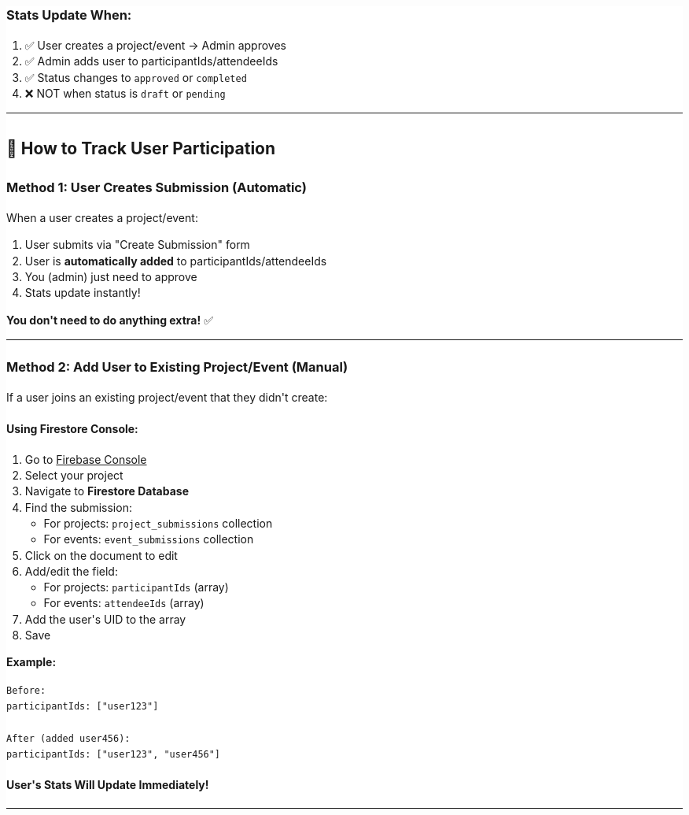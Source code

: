 ### **Stats Update When:**
1. ✅ User creates a project/event → Admin approves
2. ✅ Admin adds user to participantIds/attendeeIds
3. ✅ Status changes to `approved` or `completed`
4. ❌ NOT when status is `draft` or `pending`

---

## 👥 How to Track User Participation

### **Method 1: User Creates Submission (Automatic)**

When a user creates a project/event:
1. User submits via "Create Submission" form
2. User is **automatically added** to participantIds/attendeeIds
3. You (admin) just need to approve
4. Stats update instantly!

**You don't need to do anything extra!** ✅

---

### **Method 2: Add User to Existing Project/Event (Manual)**

If a user joins an existing project/event that they didn't create:

#### **Using Firestore Console:**

1. Go to [Firebase Console](https://console.firebase.google.com/)
2. Select your project
3. Navigate to **Firestore Database**
4. Find the submission:
   - For projects: `project_submissions` collection
   - For events: `event_submissions` collection
5. Click on the document to edit
6. Add/edit the field:
   - For projects: `participantIds` (array)
   - For events: `attendeeIds` (array)
7. Add the user's UID to the array
8. Save

**Example:**
```
Before:
participantIds: ["user123"]

After (added user456):
participantIds: ["user123", "user456"]
```

#### **User's Stats Will Update Immediately!**

---